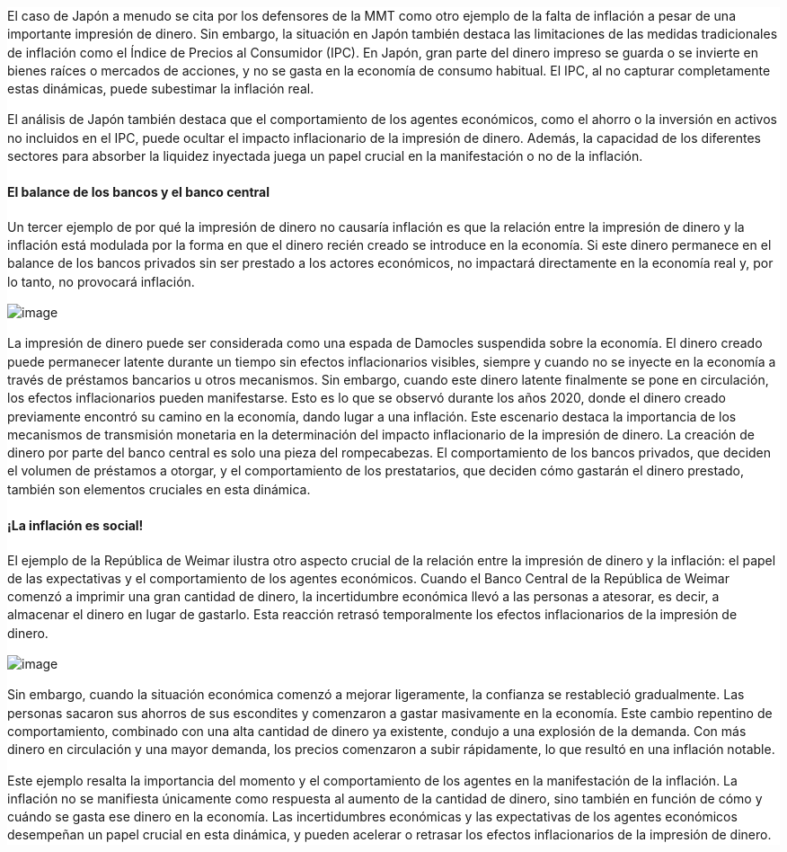 El caso de Japón a menudo se cita por los defensores de la MMT como otro ejemplo de la falta de inflación a pesar de una importante impresión de dinero. Sin embargo, la situación en Japón también destaca las limitaciones de las medidas tradicionales de inflación como el Índice de Precios al Consumidor (IPC). En Japón, gran parte del dinero impreso se guarda o se invierte en bienes raíces o mercados de acciones, y no se gasta en la economía de consumo habitual. El IPC, al no capturar completamente estas dinámicas, puede subestimar la inflación real.

El análisis de Japón también destaca que el comportamiento de los agentes económicos, como el ahorro o la inversión en activos no incluidos en el IPC, puede ocultar el impacto inflacionario de la impresión de dinero. Además, la capacidad de los diferentes sectores para absorber la liquidez inyectada juega un papel crucial en la manifestación o no de la inflación.

#### El balance de los bancos y el banco central

Un tercer ejemplo de por qué la impresión de dinero no causaría inflación es que la relación entre la impresión de dinero y la inflación está modulada por la forma en que el dinero recién creado se introduce en la economía. Si este dinero permanece en el balance de los bancos privados sin ser prestado a los actores económicos, no impactará directamente en la economía real y, por lo tanto, no provocará inflación.

![image](assets/chapitre-2.2/5.webp)

La impresión de dinero puede ser considerada como una espada de Damocles suspendida sobre la economía. El dinero creado puede permanecer latente durante un tiempo sin efectos inflacionarios visibles, siempre y cuando no se inyecte en la economía a través de préstamos bancarios u otros mecanismos. Sin embargo, cuando este dinero latente finalmente se pone en circulación, los efectos inflacionarios pueden manifestarse. Esto es lo que se observó durante los años 2020, donde el dinero creado previamente encontró su camino en la economía, dando lugar a una inflación.
Este escenario destaca la importancia de los mecanismos de transmisión monetaria en la determinación del impacto inflacionario de la impresión de dinero. La creación de dinero por parte del banco central es solo una pieza del rompecabezas. El comportamiento de los bancos privados, que deciden el volumen de préstamos a otorgar, y el comportamiento de los prestatarios, que deciden cómo gastarán el dinero prestado, también son elementos cruciales en esta dinámica.

#### ¡La inflación es social!

El ejemplo de la República de Weimar ilustra otro aspecto crucial de la relación entre la impresión de dinero y la inflación: el papel de las expectativas y el comportamiento de los agentes económicos. Cuando el Banco Central de la República de Weimar comenzó a imprimir una gran cantidad de dinero, la incertidumbre económica llevó a las personas a atesorar, es decir, a almacenar el dinero en lugar de gastarlo. Esta reacción retrasó temporalmente los efectos inflacionarios de la impresión de dinero.

![image](assets/chapitre-2.2/6.webp)

Sin embargo, cuando la situación económica comenzó a mejorar ligeramente, la confianza se restableció gradualmente. Las personas sacaron sus ahorros de sus escondites y comenzaron a gastar masivamente en la economía. Este cambio repentino de comportamiento, combinado con una alta cantidad de dinero ya existente, condujo a una explosión de la demanda. Con más dinero en circulación y una mayor demanda, los precios comenzaron a subir rápidamente, lo que resultó en una inflación notable.

Este ejemplo resalta la importancia del momento y el comportamiento de los agentes en la manifestación de la inflación. La inflación no se manifiesta únicamente como respuesta al aumento de la cantidad de dinero, sino también en función de cómo y cuándo se gasta ese dinero en la economía. Las incertidumbres económicas y las expectativas de los agentes económicos desempeñan un papel crucial en esta dinámica, y pueden acelerar o retrasar los efectos inflacionarios de la impresión de dinero.

